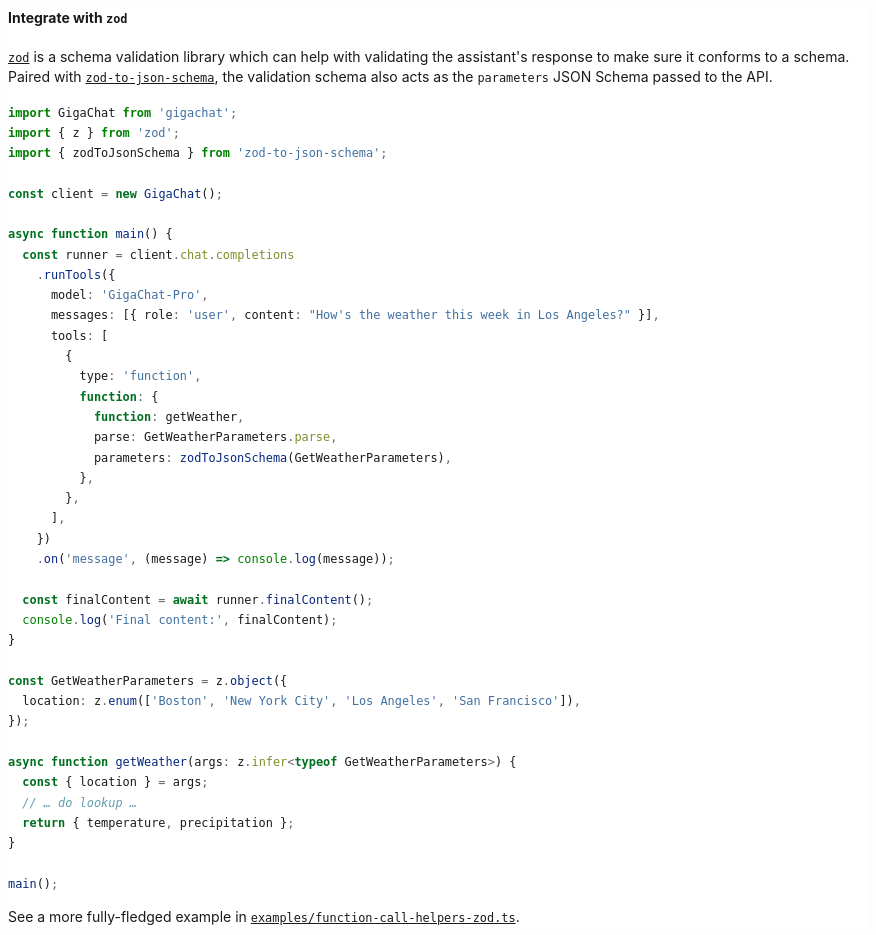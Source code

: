 #### Integrate with `zod`

[`zod`](https://www.npmjs.com/package/zod) is a schema validation library which can help with validating the
assistant's response to make sure it conforms to a schema. Paired with [`zod-to-json-schema`](https://www.npmjs.com/package/zod-to-json-schema), the validation schema also acts as the `parameters` JSON Schema passed to the API.

```ts
import GigaChat from 'gigachat';
import { z } from 'zod';
import { zodToJsonSchema } from 'zod-to-json-schema';

const client = new GigaChat();

async function main() {
  const runner = client.chat.completions
    .runTools({
      model: 'GigaChat-Pro',
      messages: [{ role: 'user', content: "How's the weather this week in Los Angeles?" }],
      tools: [
        {
          type: 'function',
          function: {
            function: getWeather,
            parse: GetWeatherParameters.parse,
            parameters: zodToJsonSchema(GetWeatherParameters),
          },
        },
      ],
    })
    .on('message', (message) => console.log(message));

  const finalContent = await runner.finalContent();
  console.log('Final content:', finalContent);
}

const GetWeatherParameters = z.object({
  location: z.enum(['Boston', 'New York City', 'Los Angeles', 'San Francisco']),
});

async function getWeather(args: z.infer<typeof GetWeatherParameters>) {
  const { location } = args;
  // … do lookup …
  return { temperature, precipitation };
}

main();
```

See a more fully-fledged example in [`examples/function-call-helpers-zod.ts`](examples/function-call-helpers-zod.ts).
